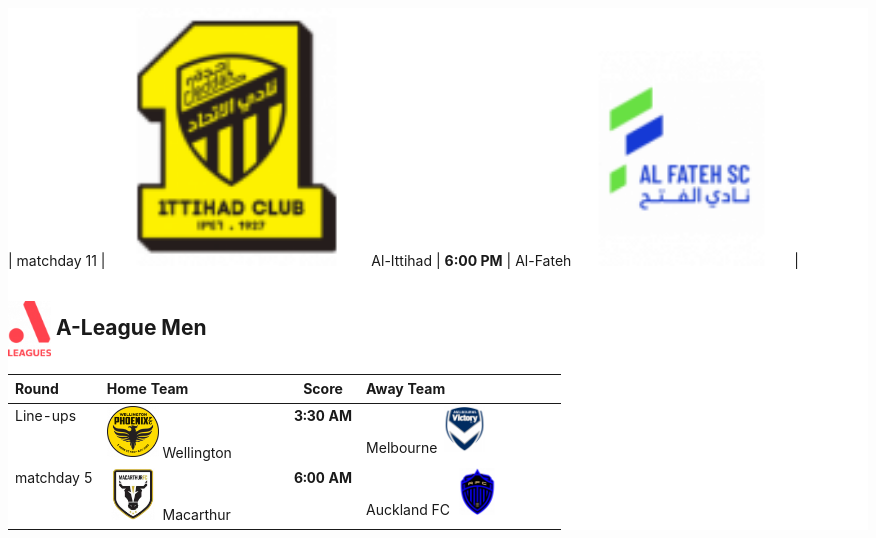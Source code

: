 | matchday 11 | <img src='https://github.com/salimt/Transfermarkt-ETL-and-LIVE-Scores/raw/main/live_scores/icons/Al-Ittihad/Al-Ittihad_icon.png' alt='Al-Ittihad' width='30%' height='30%' /> Al-Ittihad | **6:00 PM** | Al-Fateh <img src='https://github.com/salimt/Transfermarkt-ETL-and-LIVE-Scores/raw/main/live_scores/icons/Al-Fateh/Al-Fateh_icon.png' alt='Al-Fateh' width='25%' height='25%' /> |

</div>

## <img src='https://github.com/salimt/Transfermarkt-ETL-and-LIVE-Scores/raw/main/live_scores/icons/A-League Men/A-League Men_icon.png' alt='A-League Men' style='width:5%; height:5%; display:inline-block; vertical-align:middle;' /> A-League Men

<div align='center'>

| Round | Home Team | Score | Away Team |
|:------|:----------|:-----:|:----------|
| Line-ups | <img src='https://github.com/salimt/Transfermarkt-ETL-and-LIVE-Scores/raw/main/live_scores/icons/Wellington/Wellington_icon.png' alt='Wellington' width='30%' height='30%' /> Wellington | **3:30 AM** | Melbourne <img src='https://github.com/salimt/Transfermarkt-ETL-and-LIVE-Scores/raw/main/live_scores/icons/Melbourne/Melbourne_icon.png' alt='Melbourne' width='25%' height='25%' /> |
| matchday 5 | <img src='https://github.com/salimt/Transfermarkt-ETL-and-LIVE-Scores/raw/main/live_scores/icons/Macarthur/Macarthur_icon.png' alt='Macarthur' width='30%' height='30%' /> Macarthur | **6:00 AM** | Auckland FC <img src='https://github.com/salimt/Transfermarkt-ETL-and-LIVE-Scores/raw/main/live_scores/icons/Auckland FC/Auckland FC_icon.png' alt='Auckland FC' width='25%' height='25%' /> |

</div>
